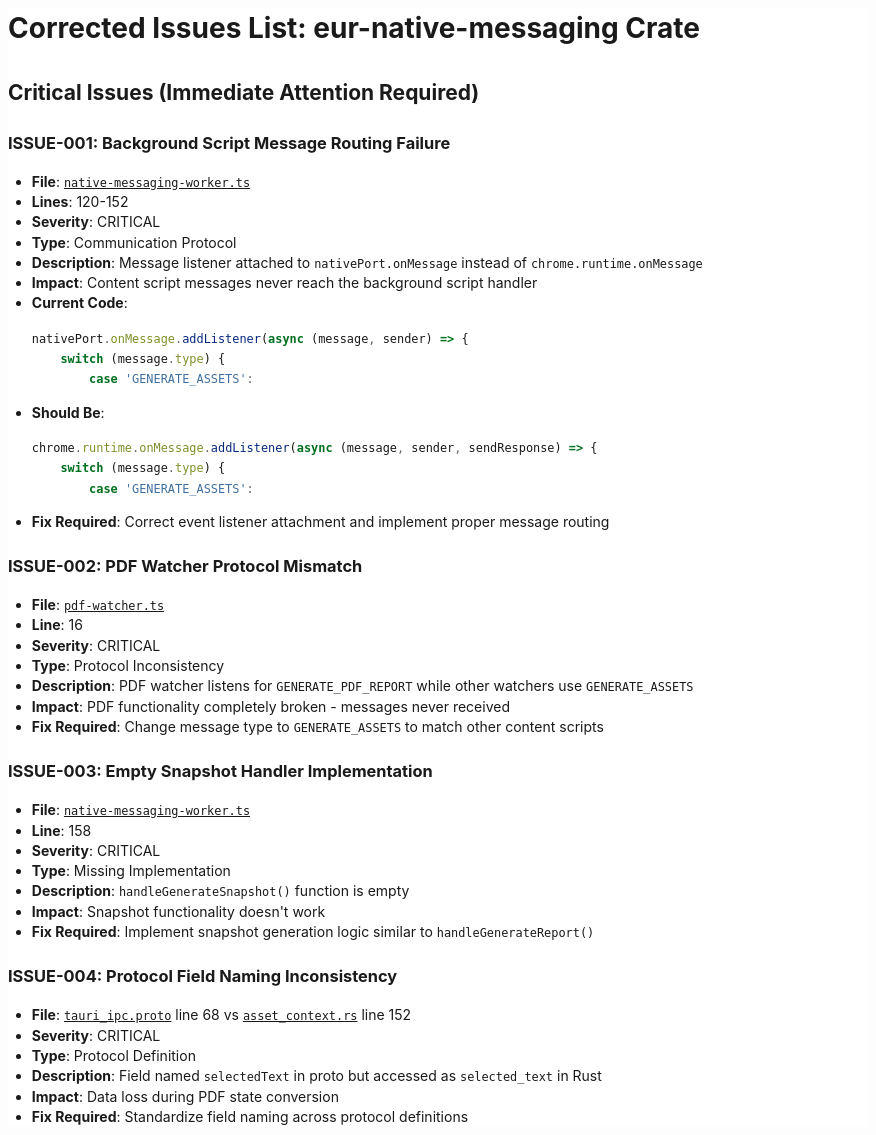 # Corrected Issues List: eur-native-messaging Crate

## Critical Issues (Immediate Attention Required)

### ISSUE-001: Background Script Message Routing Failure
- **File**: [`native-messaging-worker.ts`](../../../apps/extension/background-script/src/lib/service-worker/native-messaging-worker.ts)
- **Lines**: 120-152
- **Severity**: CRITICAL
- **Type**: Communication Protocol
- **Description**: Message listener attached to `nativePort.onMessage` instead of `chrome.runtime.onMessage`
- **Impact**: Content script messages never reach the background script handler
- **Current Code**:
  ```typescript
  nativePort.onMessage.addListener(async (message, sender) => {
      switch (message.type) {
          case 'GENERATE_ASSETS':
  ```
- **Should Be**:
  ```typescript
  chrome.runtime.onMessage.addListener(async (message, sender, sendResponse) => {
      switch (message.type) {
          case 'GENERATE_ASSETS':
  ```
- **Fix Required**: Correct event listener attachment and implement proper message routing

### ISSUE-002: PDF Watcher Protocol Mismatch
- **File**: [`pdf-watcher.ts`](../../../apps/extension/content-scripts/pdf-watcher/src/lib/pdf-watcher.ts)
- **Line**: 16
- **Severity**: CRITICAL
- **Type**: Protocol Inconsistency
- **Description**: PDF watcher listens for `GENERATE_PDF_REPORT` while other watchers use `GENERATE_ASSETS`
- **Impact**: PDF functionality completely broken - messages never received
- **Fix Required**: Change message type to `GENERATE_ASSETS` to match other content scripts

### ISSUE-003: Empty Snapshot Handler Implementation
- **File**: [`native-messaging-worker.ts`](../../../apps/extension/background-script/src/lib/service-worker/native-messaging-worker.ts)
- **Line**: 158
- **Severity**: CRITICAL
- **Type**: Missing Implementation
- **Description**: `handleGenerateSnapshot()` function is empty
- **Impact**: Snapshot functionality doesn't work
- **Fix Required**: Implement snapshot generation logic similar to `handleGenerateReport()`

### ISSUE-004: Protocol Field Naming Inconsistency
- **File**: [`tauri_ipc.proto`](../../../proto/tauri_ipc.proto) line 68 vs [`asset_context.rs`](../src/asset_context.rs) line 152
- **Severity**: CRITICAL
- **Type**: Protocol Definition
- **Description**: Field named `selectedText` in proto but accessed as `selected_text` in Rust
- **Impact**: Data loss during PDF state conversion
- **Fix Required**: Standardize field naming across protocol definitions
